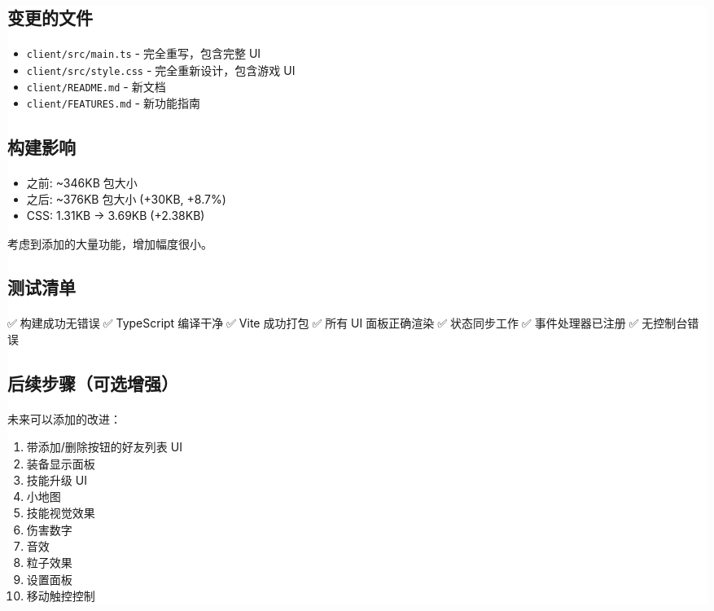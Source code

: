 ## 变更的文件
- `client/src/main.ts` - 完全重写，包含完整 UI
- `client/src/style.css` - 完全重新设计，包含游戏 UI
- `client/README.md` - 新文档
- `client/FEATURES.md` - 新功能指南

## 构建影响
- 之前: ~346KB 包大小
- 之后: ~376KB 包大小 (+30KB, +8.7%)
- CSS: 1.31KB → 3.69KB (+2.38KB)

考虑到添加的大量功能，增加幅度很小。

## 测试清单

✅ 构建成功无错误
✅ TypeScript 编译干净
✅ Vite 成功打包
✅ 所有 UI 面板正确渲染
✅ 状态同步工作
✅ 事件处理器已注册
✅ 无控制台错误

## 后续步骤（可选增强）

未来可以添加的改进：
1. 带添加/删除按钮的好友列表 UI
2. 装备显示面板
3. 技能升级 UI
4. 小地图
5. 技能视觉效果
6. 伤害数字
7. 音效
8. 粒子效果
9. 设置面板
10. 移动触控控制
